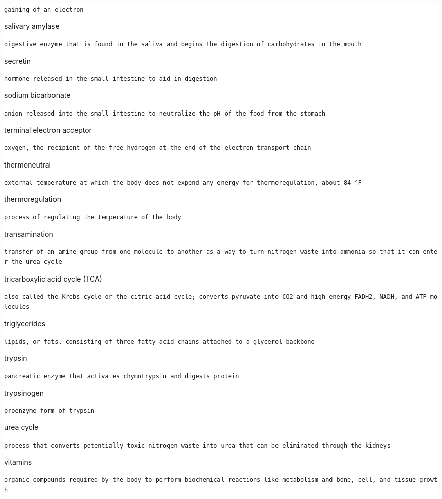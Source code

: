     gaining of an electron

salivary amylase

    digestive enzyme that is found in the saliva and begins the digestion of carbohydrates in the mouth

secretin

    hormone released in the small intestine to aid in digestion

sodium bicarbonate

    anion released into the small intestine to neutralize the pH of the food from the stomach

terminal electron acceptor

    oxygen, the recipient of the free hydrogen at the end of the electron transport chain

thermoneutral

    external temperature at which the body does not expend any energy for thermoregulation, about 84 °F

thermoregulation

    process of regulating the temperature of the body

transamination

    transfer of an amine group from one molecule to another as a way to turn nitrogen waste into ammonia so that it can enter the urea cycle

tricarboxylic acid cycle (TCA)

    also called the Krebs cycle or the citric acid cycle; converts pyruvate into CO2 and high-energy FADH2, NADH, and ATP molecules

triglycerides

    lipids, or fats, consisting of three fatty acid chains attached to a glycerol backbone

trypsin

    pancreatic enzyme that activates chymotrypsin and digests protein

trypsinogen

    proenzyme form of trypsin

urea cycle

    process that converts potentially toxic nitrogen waste into urea that can be eliminated through the kidneys

vitamins

    organic compounds required by the body to perform biochemical reactions like metabolism and bone, cell, and tissue growth

